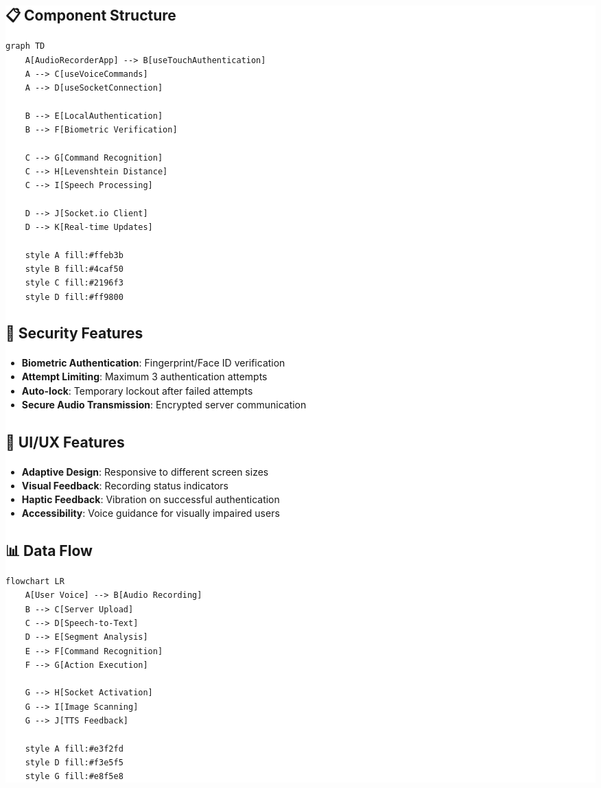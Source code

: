 ## 📋 Component Structure

```mermaid
graph TD
    A[AudioRecorderApp] --> B[useTouchAuthentication]
    A --> C[useVoiceCommands]
    A --> D[useSocketConnection]
    
    B --> E[LocalAuthentication]
    B --> F[Biometric Verification]
    
    C --> G[Command Recognition]
    C --> H[Levenshtein Distance]
    C --> I[Speech Processing]
    
    D --> J[Socket.io Client]
    D --> K[Real-time Updates]
    
    style A fill:#ffeb3b
    style B fill:#4caf50
    style C fill:#2196f3
    style D fill:#ff9800
```

## 🔐 Security Features

- **Biometric Authentication**: Fingerprint/Face ID verification
- **Attempt Limiting**: Maximum 3 authentication attempts
- **Auto-lock**: Temporary lockout after failed attempts
- **Secure Audio Transmission**: Encrypted server communication

## 🎨 UI/UX Features

- **Adaptive Design**: Responsive to different screen sizes
- **Visual Feedback**: Recording status indicators
- **Haptic Feedback**: Vibration on successful authentication
- **Accessibility**: Voice guidance for visually impaired users

## 📊 Data Flow

```mermaid
flowchart LR
    A[User Voice] --> B[Audio Recording]
    B --> C[Server Upload]
    C --> D[Speech-to-Text]
    D --> E[Segment Analysis]
    E --> F[Command Recognition]
    F --> G[Action Execution]
    
    G --> H[Socket Activation]
    G --> I[Image Scanning]
    G --> J[TTS Feedback]
    
    style A fill:#e3f2fd
    style D fill:#f3e5f5
    style G fill:#e8f5e8
```
